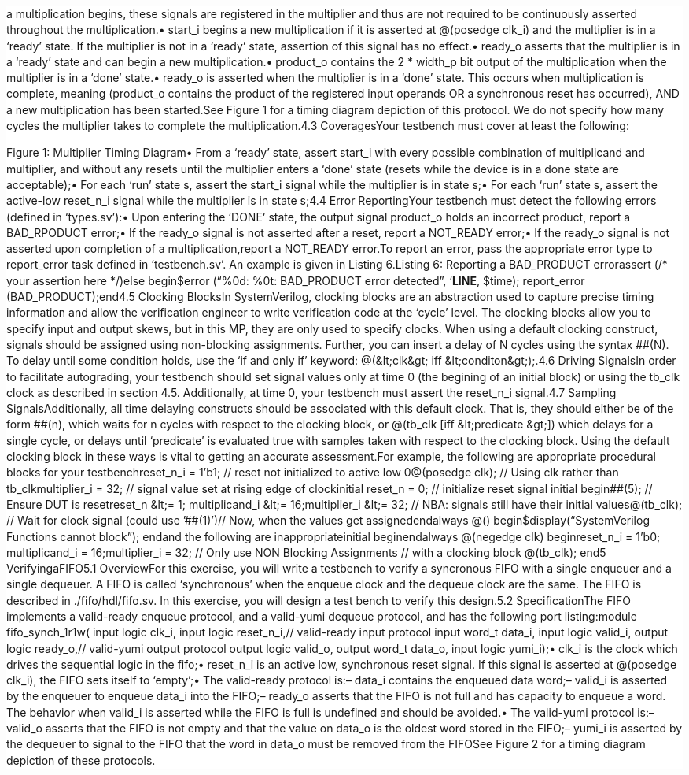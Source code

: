a multiplication begins, these signals are registered in the multiplier and thus are not required to be continuously asserted throughout the multiplication.• start_i begins a new multiplication if it is asserted at @(posedge clk_i) and the multiplier is in a ‘ready’ state. If the multiplier is not in a ‘ready’ state, assertion of this signal has no effect.• ready_o asserts that the multiplier is in a ‘ready’ state and can begin a new multiplication.• product_o contains the 2 * width_p bit output of the multiplication when the multiplier is in a ‘done’ state.• ready_o is asserted when the multiplier is in a ‘done’ state. This occurs when multiplication is complete, meaning (product_o contains the product of the registered input operands OR a synchronous reset has occurred), AND a new multiplication has been started.See Figure 1 for a timing diagram depiction of this protocol. We do not specify how many cycles the multiplier takes to complete the multiplication.4.3 CoveragesYour testbench must cover at least the following:

Figure 1: Multiplier Timing Diagram• From a ‘ready’ state, assert start_i with every possible combination of multiplicand and multiplier, and without any resets until the multiplier enters a ‘done’ state (resets while the device is in a done state are acceptable);• For each ‘run’ state s, assert the start_i signal while the multiplier is in state s;• For each ‘run’ state s, assert the active-low reset_n_i signal while the multiplier is in state s;4.4 Error ReportingYour testbench must detect the following errors (defined in ‘types.sv’):• Upon entering the ‘DONE’ state, the output signal product_o holds an incorrect product, report a BAD_RPODUCT error;• If the ready_o signal is not asserted after a reset, report a NOT_READY error;• If the ready_o signal is not asserted upon completion of a multiplication,report a NOT_READY error.To report an error, pass the appropriate error type to report_error task defined in ‘testbench.sv’. An example is given in Listing 6.Listing 6: Reporting a BAD_PRODUCT errorassert (/* your assertion here */)else begin$error (“%0d: %0t: BAD_PRODUCT error detected”, ‘__LINE__, $time); report_error (BAD_PRODUCT);end4.5 Clocking BlocksIn SystemVerilog, clocking blocks are an abstraction used to capture precise timing information and allow the verification engineer to write verification code at the ‘cycle’ level. The clocking blocks allow you to specify input and output skews, but in this MP, they are only used to specify clocks. When using a default clocking construct, signals should be assigned using non-blocking assignments. Further, you can insert a delay of N cycles using the syntax ##(N). To delay until some condition holds, use the ‘if and only if’ keyword: @(&lt;clk&gt; iff &lt;conditon&gt;);.4.6 Driving SignalsIn order to facilitate autograding, your testbench should set signal values only at time 0 (the begining of an initial block) or using the tb_clk clock as described in section 4.5. Additionally, at time 0, your testbench must assert the reset_n_i signal.4.7 Sampling SignalsAdditionally, all time delaying constructs should be associated with this default clock. That is, they should either be of the form ##(n), which waits for n cycles with respect to the clocking block, or @(tb_clk [iff &lt;predicate &gt;]) which delays for a single cycle, or delays until ‘predicate’ is evaluated true with samples taken with respect to the clocking block. Using the default clocking block in these ways is vital to getting an accurate assessment.For example, the following are appropriate procedural blocks for your testbenchreset_n_i = 1’b1; // reset not initialized to active low 0@(posedge clk); // Using clk rather than tb_clkmultiplier_i = 32; // signal value set at rising edge of clockinitial reset_n = 0; // initialize reset signal initial begin##(5); // Ensure DUT is resetreset_n &lt;= 1; multiplicand_i &lt;= 16;multiplier_i &lt;= 32; // NBA: signals still have their initial values@(tb_clk); // Wait for clock signal (could use ’##(1)’)// Now, when the values get assignedendalways @() begin$display(“SystemVerilog Functions cannot block”); endand the following are inappropriateinitial beginendalways @(negedge clk) beginreset_n_i = 1’b0; multiplicand_i = 16;multiplier_i = 32; // Only use NON Blocking Assignments // with a clocking block @(tb_clk); end5 VerifyingaFIFO5.1 OverviewFor this exercise, you will write a testbench to verify a syncronous FIFO with a single enqueuer and a single dequeuer. A FIFO is called ‘synchronous’ when the enqueue clock and the dequeue clock are the same. The FIFO is described in ./fifo/hdl/fifo.sv. In this exercise, you will design a test bench to verify this design.5.2 SpecificationThe FIFO implements a valid-ready enqueue protocol, and a valid-yumi dequeue protocol, and has the following port listing:module fifo_synch_1r1w( input logic clk_i, input logic reset_n_i,// valid-ready input protocol input word_t data_i, input logic valid_i, output logic ready_o,// valid-yumi output protocol output logic valid_o, output word_t data_o, input logic yumi_i);• clk_i is the clock which drives the sequential logic in the fifo;• reset_n_i is an active low, synchronous reset signal. If this signal is asserted at @(posedge clk_i), the FIFO sets itself to ‘empty’;• The valid-ready protocol is:– data_i contains the enqueued data word;– valid_i is asserted by the enqueuer to enqueue data_i into the FIFO;– ready_o asserts that the FIFO is not full and has capacity to enqueue a word. The behavior when valid_i is asserted while the FIFO is full is undefined and should be avoided.• The valid-yumi protocol is:– valid_o asserts that the FIFO is not empty and that the value on data_o is the oldest word stored in the FIFO;– yumi_i is asserted by the dequeuer to signal to the FIFO that the word in data_o must be removed from the FIFOSee Figure 2 for a timing diagram depiction of these protocols.
